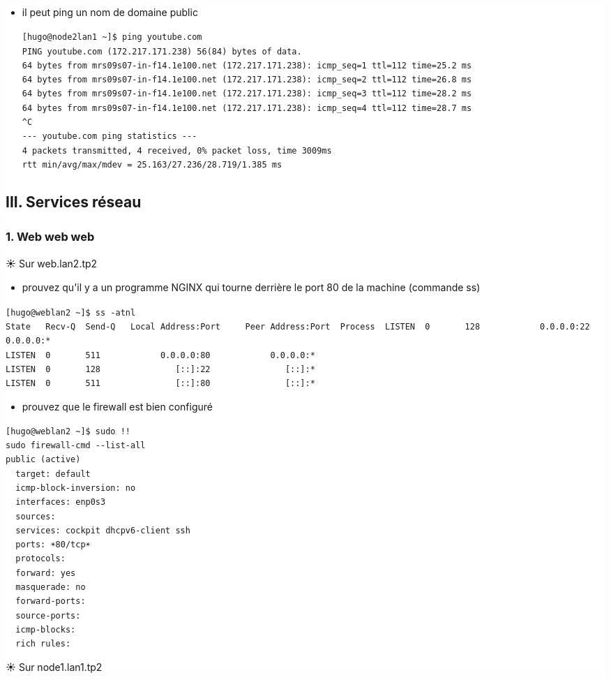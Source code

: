   - il peut ping un nom de domaine public

    ```
    [hugo@node2lan1 ~]$ ping youtube.com
    PING youtube.com (172.217.171.238) 56(84) bytes of data.
    64 bytes from mrs09s07-in-f14.1e100.net (172.217.171.238): icmp_seq=1 ttl=112 time=25.2 ms
    64 bytes from mrs09s07-in-f14.1e100.net (172.217.171.238): icmp_seq=2 ttl=112 time=26.8 ms
    64 bytes from mrs09s07-in-f14.1e100.net (172.217.171.238): icmp_seq=3 ttl=112 time=28.2 ms
    64 bytes from mrs09s07-in-f14.1e100.net (172.217.171.238): icmp_seq=4 ttl=112 time=28.7 ms
    ^C
    --- youtube.com ping statistics ---
    4 packets transmitted, 4 received, 0% packet loss, time 3009ms
    rtt min/avg/max/mdev = 25.163/27.236/28.719/1.385 ms
    ```

## III. Services réseau

### 1. Web web web

☀️ Sur web.lan2.tp2

- prouvez qu'il y a un programme NGINX qui tourne derrière le port 80 de la machine (commande ss)

```
[hugo@weblan2 ~]$ ss -atnl
State   Recv-Q  Send-Q   Local Address:Port     Peer Address:Port  Process  LISTEN  0       128            0.0.0.0:22            0.0.0.0:*
LISTEN  0       511            0.0.0.0:80            0.0.0.0:*
LISTEN  0       128               [::]:22               [::]:*
LISTEN  0       511               [::]:80               [::]:*
```

- prouvez que le firewall est bien configuré

```
[hugo@weblan2 ~]$ sudo !!
sudo firewall-cmd --list-all
public (active)
  target: default
  icmp-block-inversion: no
  interfaces: enp0s3
  sources:
  services: cockpit dhcpv6-client ssh
  ports: ☀️80/tcp☀️
  protocols:
  forward: yes
  masquerade: no
  forward-ports:
  source-ports:
  icmp-blocks:
  rich rules:
```

☀️ Sur node1.lan1.tp2
